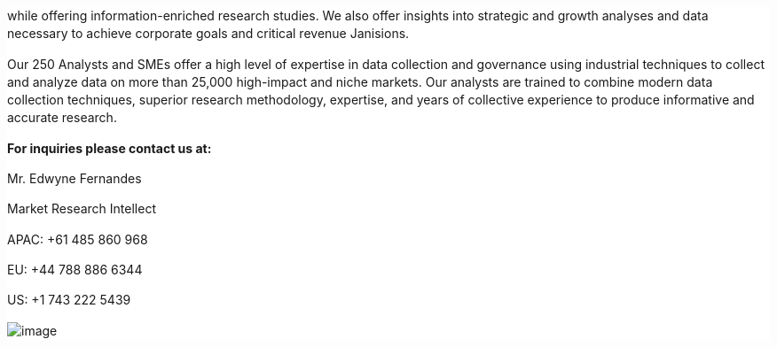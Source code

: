 while offering information-enriched research studies.&nbsp;</span>We also offer insights into strategic and growth analyses and data necessary to achieve corporate goals and critical revenue Janisions.</p><p><span class="">Our 250 Analysts and SMEs offer a high level of expertise in data collection and governance using industrial techniques to collect and analyze data on more than 25,000 high-impact and niche markets. Our analysts are trained to combine modern data collection techniques, superior research methodology, expertise, and years of collective experience to produce informative and accurate research.</span></p><p><strong>For inquiries please contact us at:</strong></p><p>Mr. Edwyne Fernandes</p><p>Market Research Intellect</p><p>APAC: +61 485 860 968</p><p>EU: +44 788 886 6344</p><p>US: +1 743 222 5439</p>
![image](https://github.com/user-attachments/assets/c22a1b5f-5f8d-4869-adc3-8454c35d9b63)
